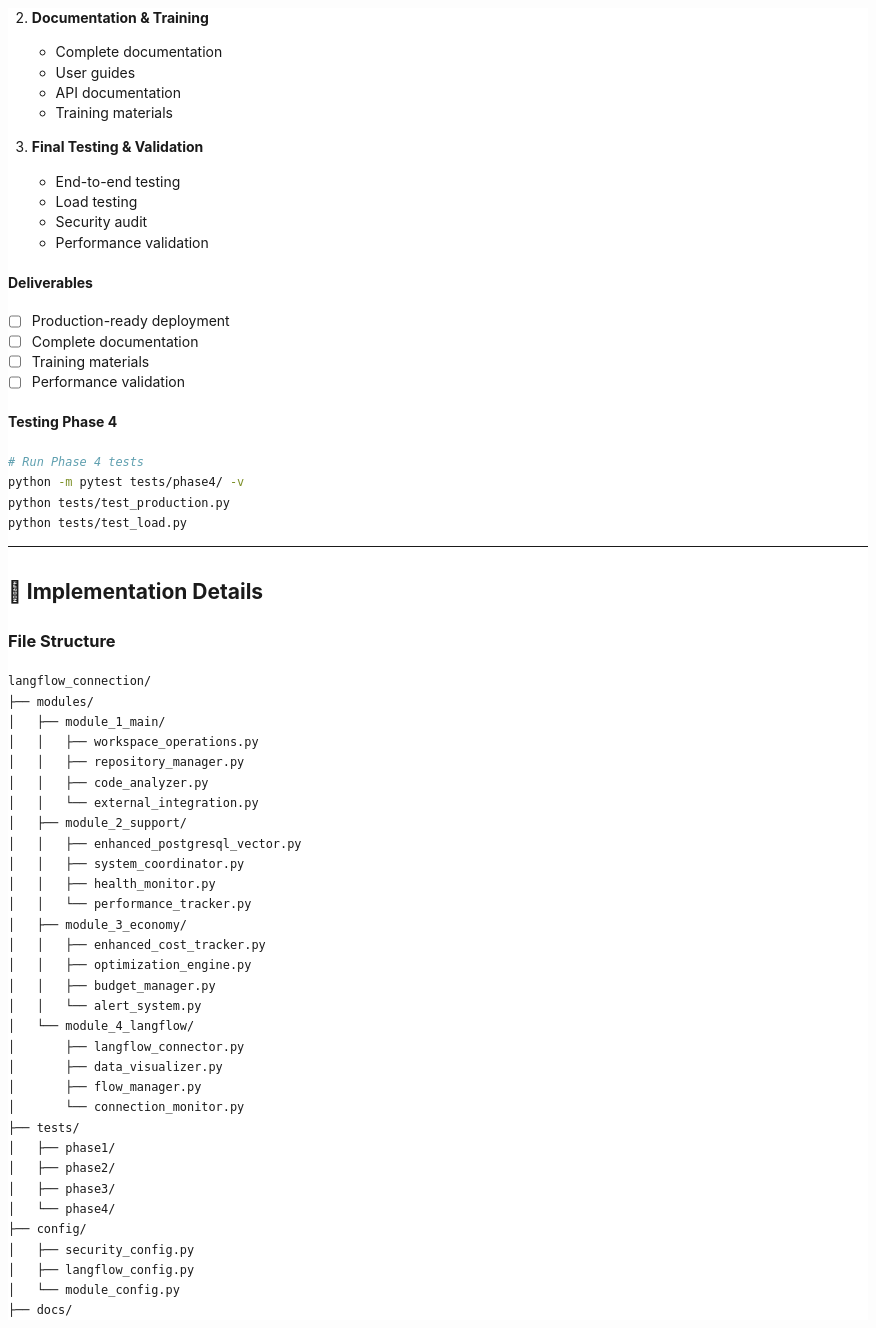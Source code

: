 2. **Documentation & Training**
   - Complete documentation
   - User guides
   - API documentation
   - Training materials

3. **Final Testing & Validation**
   - End-to-end testing
   - Load testing
   - Security audit
   - Performance validation

#### **Deliverables**
- [ ] Production-ready deployment
- [ ] Complete documentation
- [ ] Training materials
- [ ] Performance validation

#### **Testing Phase 4**
```bash
# Run Phase 4 tests
python -m pytest tests/phase4/ -v
python tests/test_production.py
python tests/test_load.py
```

---

## 🔧 **Implementation Details**

### **File Structure**
```
langflow_connection/
├── modules/
│   ├── module_1_main/
│   │   ├── workspace_operations.py
│   │   ├── repository_manager.py
│   │   ├── code_analyzer.py
│   │   └── external_integration.py
│   ├── module_2_support/
│   │   ├── enhanced_postgresql_vector.py
│   │   ├── system_coordinator.py
│   │   ├── health_monitor.py
│   │   └── performance_tracker.py
│   ├── module_3_economy/
│   │   ├── enhanced_cost_tracker.py
│   │   ├── optimization_engine.py
│   │   ├── budget_manager.py
│   │   └── alert_system.py
│   └── module_4_langflow/
│       ├── langflow_connector.py
│       ├── data_visualizer.py
│       ├── flow_manager.py
│       └── connection_monitor.py
├── tests/
│   ├── phase1/
│   ├── phase2/
│   ├── phase3/
│   └── phase4/
├── config/
│   ├── security_config.py
│   ├── langflow_config.py
│   └── module_config.py
├── docs/
```